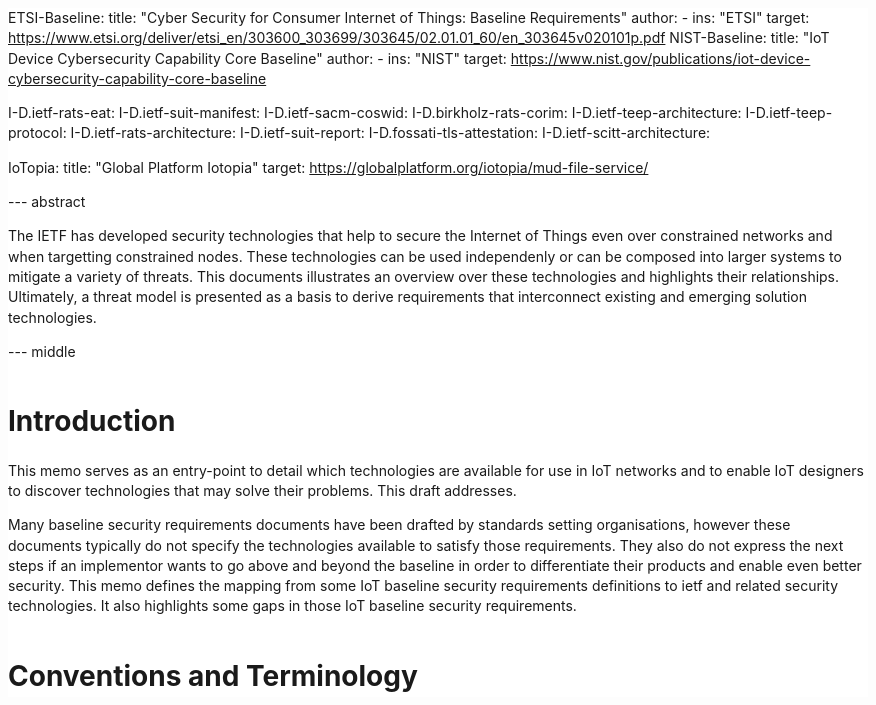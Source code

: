   ETSI-Baseline:
    title: "Cyber Security for Consumer Internet of Things: Baseline Requirements"
    author:
    -
      ins: "ETSI"
    target: https://www.etsi.org/deliver/etsi_en/303600_303699/303645/02.01.01_60/en_303645v020101p.pdf
  NIST-Baseline:
    title: "IoT Device Cybersecurity Capability Core Baseline"
    author:
    -
      ins: "NIST"
    target: https://www.nist.gov/publications/iot-device-cybersecurity-capability-core-baseline


  I-D.ietf-rats-eat:
  I-D.ietf-suit-manifest:
  I-D.ietf-sacm-coswid:
  I-D.birkholz-rats-corim:
  I-D.ietf-teep-architecture:
  I-D.ietf-teep-protocol:
  I-D.ietf-rats-architecture:
  I-D.ietf-suit-report:
  I-D.fossati-tls-attestation:
  I-D.ietf-scitt-architecture:


  IoTopia:
    title: "Global Platform Iotopia"
    target: https://globalplatform.org/iotopia/mud-file-service/

--- abstract

The IETF has developed security technologies that help to secure the Internet of Things even over constrained networks and when targetting constrained nodes. These technologies can be used independenly or can be composed into larger systems to mitigate a variety of threats. This documents illustrates an overview over these technologies and highlights their relationships. Ultimately, a threat model is presented as a basis to derive requirements that interconnect existing and emerging solution technologies.

--- middle
# Introduction

This memo serves as an entry-point to detail which technologies are available for use in IoT networks and to enable IoT designers to discover technologies that may solve their problems. This draft addresses.

Many baseline security requirements documents have been drafted by standards setting organisations, however these documents typically do not specify the technologies available to satisfy those requirements. They also do not express the next steps if an implementor wants to go above and beyond the baseline in order to differentiate their products and enable even better security. This memo defines the mapping from some IoT baseline security requirements definitions to ietf and related security technologies. It also highlights some gaps in those IoT baseline security requirements.

#  Conventions and Terminology
